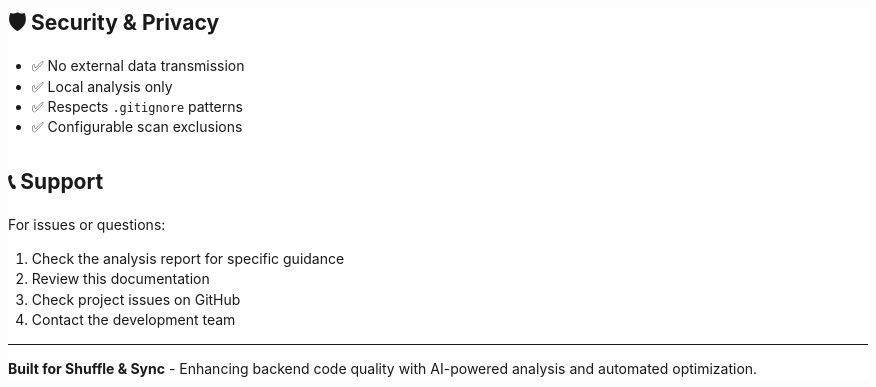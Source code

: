 ## 🛡️ Security & Privacy

- ✅ No external data transmission
- ✅ Local analysis only
- ✅ Respects `.gitignore` patterns
- ✅ Configurable scan exclusions

## 📞 Support

For issues or questions:
1. Check the analysis report for specific guidance
2. Review this documentation
3. Check project issues on GitHub
4. Contact the development team

---

**Built for Shuffle & Sync** - Enhancing backend code quality with AI-powered analysis and automated optimization.